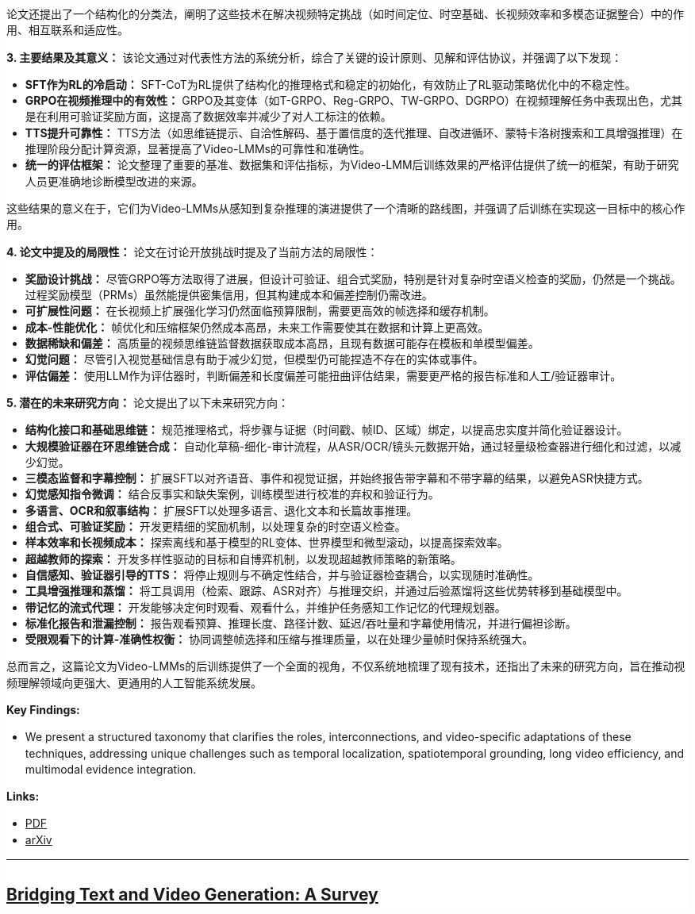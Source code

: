 论文还提出了一个结构化的分类法，阐明了这些技术在解决视频特定挑战（如时间定位、时空基础、长视频效率和多模态证据整合）中的作用、相互联系和适应性。

**3. 主要结果及其意义：**
该论文通过对代表性方法的系统分析，综合了关键的设计原则、见解和评估协议，并强调了以下发现：
*   **SFT作为RL的冷启动：** SFT-CoT为RL提供了结构化的推理格式和稳定的初始化，有效防止了RL驱动策略优化中的不稳定性。
*   **GRPO在视频推理中的有效性：** GRPO及其变体（如T-GRPO、Reg-GRPO、TW-GRPO、DGRPO）在视频理解任务中表现出色，尤其是在利用可验证奖励方面，这提高了数据效率并减少了对人工标注的依赖。
*   **TTS提升可靠性：** TTS方法（如思维链提示、自洽性解码、基于置信度的迭代推理、自改进循环、蒙特卡洛树搜索和工具增强推理）在推理阶段分配计算资源，显著提高了Video-LMMs的可靠性和准确性。
*   **统一的评估框架：** 论文整理了重要的基准、数据集和评估指标，为Video-LMM后训练效果的严格评估提供了统一的框架，有助于研究人员更准确地诊断模型改进的来源。

这些结果的意义在于，它们为Video-LMMs从感知到复杂推理的演进提供了一个清晰的路线图，并强调了后训练在实现这一目标中的核心作用。

**4. 论文中提及的局限性：**
论文在讨论开放挑战时提及了当前方法的局限性：
*   **奖励设计挑战：** 尽管GRPO等方法取得了进展，但设计可验证、组合式奖励，特别是针对复杂时空语义检查的奖励，仍然是一个挑战。过程奖励模型（PRMs）虽然能提供密集信用，但其构建成本和偏差控制仍需改进。
*   **可扩展性问题：** 在长视频上扩展强化学习仍然面临预算限制，需要更高效的帧选择和缓存机制。
*   **成本-性能优化：** 帧优化和压缩框架仍然成本高昂，未来工作需要使其在数据和计算上更高效。
*   **数据稀缺和偏差：** 高质量的视频思维链监督数据获取成本高昂，且现有数据可能存在模板和单模型偏差。
*   **幻觉问题：** 尽管引入视觉基础信息有助于减少幻觉，但模型仍可能捏造不存在的实体或事件。
*   **评估偏差：** 使用LLM作为评估器时，判断偏差和长度偏差可能扭曲评估结果，需要更严格的报告标准和人工/验证器审计。

**5. 潜在的未来研究方向：**
论文提出了以下未来研究方向：
*   **结构化接口和基础思维链：** 规范推理格式，将步骤与证据（时间戳、帧ID、区域）绑定，以提高忠实度并简化验证器设计。
*   **大规模验证器在环思维链合成：** 自动化草稿-细化-审计流程，从ASR/OCR/镜头元数据开始，通过轻量级检查器进行细化和过滤，以减少幻觉。
*   **三模态监督和字幕控制：** 扩展SFT以对齐语音、事件和视觉证据，并始终报告带字幕和不带字幕的结果，以避免ASR快捷方式。
*   **幻觉感知指令微调：** 结合反事实和缺失案例，训练模型进行校准的弃权和验证行为。
*   **多语言、OCR和叙事结构：** 扩展SFT以处理多语言、退化文本和长篇故事推理。
*   **组合式、可验证奖励：** 开发更精细的奖励机制，以处理复杂的时空语义检查。
*   **样本效率和长视频成本：** 探索离线和基于模型的RL变体、世界模型和微型滚动，以提高探索效率。
*   **超越教师的探索：** 开发多样性驱动的目标和自博弈机制，以发现超越教师策略的新策略。
*   **自信感知、验证器引导的TTS：** 将停止规则与不确定性结合，并与验证器检查耦合，以实现随时准确性。
*   **工具增强推理和蒸馏：** 将工具调用（检索、跟踪、ASR对齐）与推理交织，并通过后验蒸馏将这些优势转移到基础模型中。
*   **带记忆的流式代理：** 开发能够决定何时观看、观看什么，并维护任务感知工作记忆的代理规划器。
*   **标准化报告和泄漏控制：** 报告观看预算、推理长度、路径计数、延迟/吞吐量和字幕使用情况，并进行偏袒诊断。
*   **受限观看下的计算-准确性权衡：** 协同调整帧选择和压缩与推理质量，以在处理少量帧时保持系统强大。

总而言之，这篇论文为Video-LMMs的后训练提供了一个全面的视角，不仅系统地梳理了现有技术，还指出了未来的研究方向，旨在推动视频理解领域向更强大、更通用的人工智能系统发展。

**Key Findings:**

- We present a structured taxonomy that clarifies the
roles, interconnections, and video-specific adaptations of these techniques,
addressing unique challenges such as temporal localization, spatiotemporal
grounding, long video efficiency, and multimodal evidence integration.

**Links:**

- [PDF](https://arxiv.org/pdf/2510.05034v1)
- [arXiv](https://arxiv.org/abs/2510.05034v1)

---

<a id='2510.04999v1'></a>
## [Bridging Text and Video Generation: A Survey](https://arxiv.org/abs/2510.04999v1)
